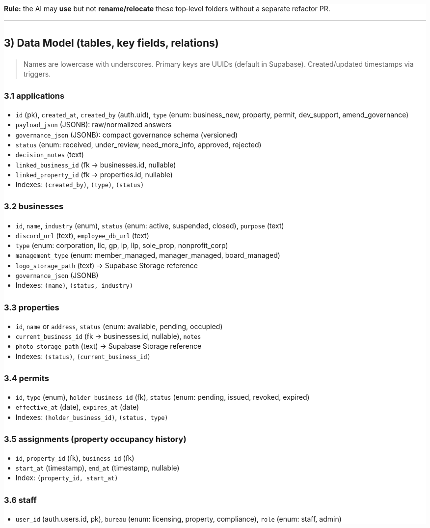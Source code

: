 ```
```
**Rule:** the AI may **use** but not **rename/relocate** these top‑level folders without a separate refactor PR.

---

## 3) Data Model (tables, key fields, relations)

> Names are lowercase with underscores. Primary keys are UUIDs (default in Supabase). Created/updated timestamps via triggers.

### 3.1 applications
- `id` (pk), `created_at`, `created_by` (auth.uid), `type` (enum: business_new, property, permit, dev_support, amend_governance)
- `payload_json` (JSONB): raw/normalized answers
- `governance_json` (JSONB): compact governance schema (versioned)
- `status` (enum: received, under_review, need_more_info, approved, rejected)
- `decision_notes` (text)
- `linked_business_id` (fk → businesses.id, nullable)
- `linked_property_id` (fk → properties.id, nullable)
- Indexes: `(created_by)`, `(type)`, `(status)`

### 3.2 businesses
- `id`, `name`, `industry` (enum), `status` (enum: active, suspended, closed), `purpose` (text)
- `discord_url` (text), `employee_db_url` (text)
- `type` (enum: corporation, llc, gp, lp, llp, sole_prop, nonprofit_corp)
- `management_type` (enum: member_managed, manager_managed, board_managed)
- `logo_storage_path` (text) → Supabase Storage reference
- `governance_json` (JSONB)
- Indexes: `(name)`, `(status, industry)`

### 3.3 properties
- `id`, `name` or `address`, `status` (enum: available, pending, occupied)
- `current_business_id` (fk → businesses.id, nullable), `notes`
- `photo_storage_path` (text) → Supabase Storage reference
- Indexes: `(status)`, `(current_business_id)`

### 3.4 permits
- `id`, `type` (enum), `holder_business_id` (fk), `status` (enum: pending, issued, revoked, expired)
- `effective_at` (date), `expires_at` (date)
- Indexes: `(holder_business_id)`, `(status, type)`

### 3.5 assignments (property occupancy history)
- `id`, `property_id` (fk), `business_id` (fk)
- `start_at` (timestamp), `end_at` (timestamp, nullable)
- Index: `(property_id, start_at)`

### 3.6 staff
- `user_id` (auth.users.id, pk), `bureau` (enum: licensing, property, compliance), `role` (enum: staff, admin)
